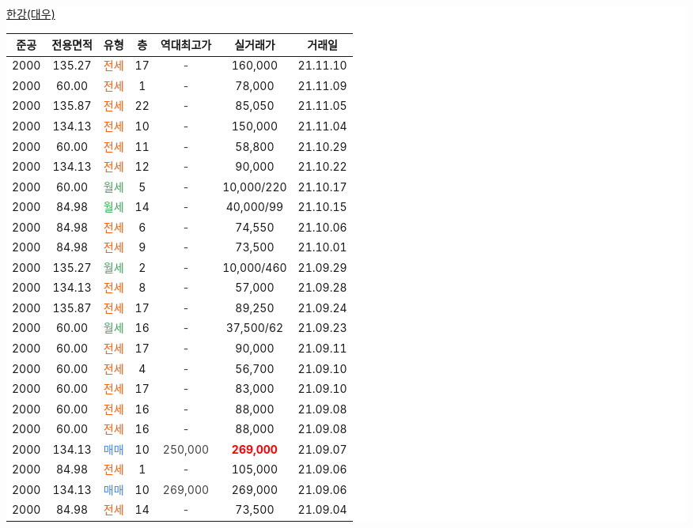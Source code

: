 
<script async src="https://pagead2.googlesyndication.com/pagead/js/adsbygoogle.js"></script>

<ins class="adsbygoogle"
     style="display:block"
     data-ad-client="ca-pub-1142216861245946"
     data-ad-slot="4805727019"
     data-ad-format="auto"
     data-full-width-responsive="true"></ins>
<script>
     (adsbygoogle = window.adsbygoogle || []).push({});
</script>


[한강(대우)](https://search.naver.com/search.naver?query=%ED%95%9C%EA%B0%95%28%EB%8C%80%EC%9A%B0%29)

|준공|전용면적|유형|층|역대최고가|실거래가|거래일|
|:---:|:---:|:---:|:---:|:---:|:---:|:---:|
|2000|135.27|<span style="color:#FF5A00">전세</span>|17|<span style="color:#444444">-</span>|160,000|21.11.10|
|2000|60.00|<span style="color:#FF5A00">전세</span>|1|<span style="color:#444444">-</span>|78,000|21.11.09|
|2000|135.87|<span style="color:#FF5A00">전세</span>|22|<span style="color:#444444">-</span>|85,050|21.11.05|
|2000|134.13|<span style="color:#FF5A00">전세</span>|10|<span style="color:#444444">-</span>|150,000|21.11.04|
|2000|60.00|<span style="color:#FF5A00">전세</span>|11|<span style="color:#444444">-</span>|58,800|21.10.29|
|2000|134.13|<span style="color:#FF5A00">전세</span>|12|<span style="color:#444444">-</span>|90,000|21.10.22|
|2000|60.00|<span style="color:#34A853">월세</span>|5|<span style="color:#444444">-</span>|10,000/220|21.10.17|
|2000|84.98|<span style="color:#34A853">월세</span>|14|<span style="color:#444444">-</span>|40,000/99|21.10.15|
|2000|84.98|<span style="color:#FF5A00">전세</span>|6|<span style="color:#444444">-</span>|74,550|21.10.06|
|2000|84.98|<span style="color:#FF5A00">전세</span>|9|<span style="color:#444444">-</span>|73,500|21.10.01|
|2000|135.27|<span style="color:#34A853">월세</span>|2|<span style="color:#444444">-</span>|10,000/460|21.09.29|
|2000|134.13|<span style="color:#FF5A00">전세</span>|8|<span style="color:#444444">-</span>|57,000|21.09.28|
|2000|135.87|<span style="color:#FF5A00">전세</span>|17|<span style="color:#444444">-</span>|89,250|21.09.24|
|2000|60.00|<span style="color:#34A853">월세</span>|16|<span style="color:#444444">-</span>|37,500/62|21.09.23|
|2000|60.00|<span style="color:#FF5A00">전세</span>|17|<span style="color:#444444">-</span>|90,000|21.09.11|
|2000|60.00|<span style="color:#FF5A00">전세</span>|4|<span style="color:#444444">-</span>|56,700|21.09.10|
|2000|60.00|<span style="color:#FF5A00">전세</span>|17|<span style="color:#444444">-</span>|83,000|21.09.10|
|2000|60.00|<span style="color:#FF5A00">전세</span>|16|<span style="color:#444444">-</span>|88,000|21.09.08|
|2000|60.00|<span style="color:#FF5A00">전세</span>|16|<span style="color:#444444">-</span>|88,000|21.09.08|
|2000|134.13|<span style="color:#4285F3">매매</span>|10|<span style="color:#444444">250,000</span>|<b><span style="color:#FF0000">269,000</span></b>|21.09.07|
|2000|84.98|<span style="color:#FF5A00">전세</span>|1|<span style="color:#444444">-</span>|105,000|21.09.06|
|2000|134.13|<span style="color:#4285F3">매매</span>|10|<span style="color:#444444">269,000</span>|269,000|21.09.06|
|2000|84.98|<span style="color:#FF5A00">전세</span>|14|<span style="color:#444444">-</span>|73,500|21.09.04|
